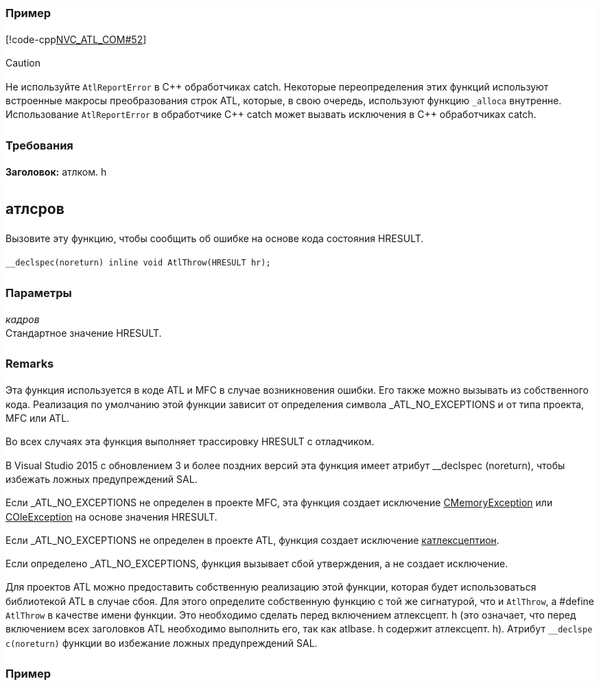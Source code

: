 ### <a name="example"></a>Пример

[!code-cpp[NVC_ATL_COM#52](../../atl/codesnippet/cpp/debugging-and-error-reporting-global-functions_1.cpp)]

> [!CAUTION]
>  Не используйте `AtlReportError` в C++ обработчиках catch. Некоторые переопределения этих функций используют встроенные макросы преобразования строк ATL, которые, в свою очередь, используют функцию `_alloca` внутренне. Использование `AtlReportError` в обработчике C++ catch может вызвать исключения в C++ обработчиках catch.

### <a name="requirements"></a>Требования

**Заголовок:** атлком. h

##  <a name="atlthrow"></a>атлсров

Вызовите эту функцию, чтобы сообщить об ошибке на основе кода состояния HRESULT.

```
__declspec(noreturn) inline void AtlThrow(HRESULT hr);
```

### <a name="parameters"></a>Параметры

*кадров*<br/>
Стандартное значение HRESULT.

### <a name="remarks"></a>Remarks

Эта функция используется в коде ATL и MFC в случае возникновения ошибки. Его также можно вызывать из собственного кода. Реализация по умолчанию этой функции зависит от определения символа _ATL_NO_EXCEPTIONS и от типа проекта, MFC или ATL.

Во всех случаях эта функция выполняет трассировку HRESULT с отладчиком.

В Visual Studio 2015 с обновлением 3 и более поздних версий эта функция имеет атрибут __declspec (noreturn), чтобы избежать ложных предупреждений SAL.

Если _ATL_NO_EXCEPTIONS не определен в проекте MFC, эта функция создает исключение [CMemoryException](../../mfc/reference/cmemoryexception-class.md) или [COleException](../../mfc/reference/coleexception-class.md) на основе значения HRESULT.

Если _ATL_NO_EXCEPTIONS не определен в проекте ATL, функция создает исключение [катлексцептион](../../atl/reference/catlexception-class.md).

Если определено _ATL_NO_EXCEPTIONS, функция вызывает сбой утверждения, а не создает исключение.

Для проектов ATL можно предоставить собственную реализацию этой функции, которая будет использоваться библиотекой ATL в случае сбоя. Для этого определите собственную функцию с той же сигнатурой, что и `AtlThrow`, а #define `AtlThrow` в качестве имени функции. Это необходимо сделать перед включением атлексцепт. h (это означает, что перед включением всех заголовков ATL необходимо выполнить его, так как atlbase. h содержит атлексцепт. h). Атрибут `__declspec(noreturn)` функции во избежание ложных предупреждений SAL.

### <a name="example"></a>Пример
